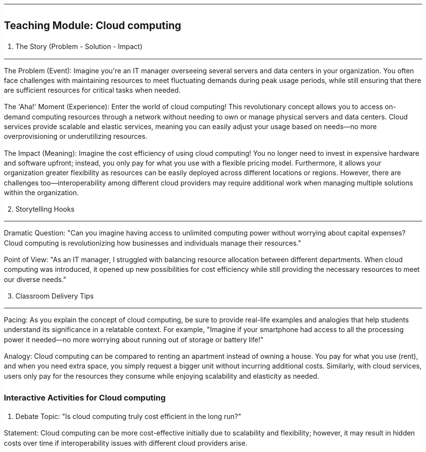 
---

## Teaching Module: Cloud computing
1. The Story (Problem - Solution - Impact)

---

The Problem (Event): Imagine you're an IT manager overseeing several servers and data centers in your organization. You often face challenges with maintaining resources to meet fluctuating demands during peak usage periods, while still ensuring that there are sufficient resources for critical tasks when needed.

The 'Aha!' Moment (Experience): Enter the world of cloud computing! This revolutionary concept allows you to access on-demand computing resources through a network without needing to own or manage physical servers and data centers. Cloud services provide scalable and elastic services, meaning you can easily adjust your usage based on needs—no more overprovisioning or underutilizing resources.

The Impact (Meaning): Imagine the cost efficiency of using cloud computing! You no longer need to invest in expensive hardware and software upfront; instead, you only pay for what you use with a flexible pricing model. Furthermore, it allows your organization greater flexibility as resources can be easily deployed across different locations or regions. However, there are challenges too—interoperability among different cloud providers may require additional work when managing multiple solutions within the organization.

2. Storytelling Hooks

---

Dramatic Question: "Can you imagine having access to unlimited computing power without worrying about capital expenses? Cloud computing is revolutionizing how businesses and individuals manage their resources."

Point of View: "As an IT manager, I struggled with balancing resource allocation between different departments. When cloud computing was introduced, it opened up new possibilities for cost efficiency while still providing the necessary resources to meet our diverse needs."

3. Classroom Delivery Tips

---

Pacing: As you explain the concept of cloud computing, be sure to provide real-life examples and analogies that help students understand its significance in a relatable context. For example, "Imagine if your smartphone had access to all the processing power it needed—no more worrying about running out of storage or battery life!"

Analogy: Cloud computing can be compared to renting an apartment instead of owning a house. You pay for what you use (rent), and when you need extra space, you simply request a bigger unit without incurring additional costs. Similarly, with cloud services, users only pay for the resources they consume while enjoying scalability and elasticity as needed.

### Interactive Activities for Cloud computing
1. Debate Topic: "Is cloud computing truly cost efficient in the long run?"

Statement: Cloud computing can be more cost-effective initially due to scalability and flexibility; however, it may result in hidden costs over time if interoperability issues with different cloud providers arise.
